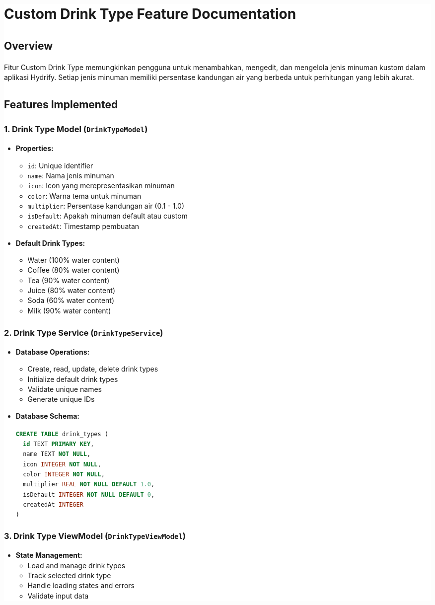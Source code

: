 # Custom Drink Type Feature Documentation

## Overview
Fitur Custom Drink Type memungkinkan pengguna untuk menambahkan, mengedit, dan mengelola jenis minuman kustom dalam aplikasi Hydrify. Setiap jenis minuman memiliki persentase kandungan air yang berbeda untuk perhitungan yang lebih akurat.

## Features Implemented

### 1. Drink Type Model (`DrinkTypeModel`)
- **Properties:**
  - `id`: Unique identifier
  - `name`: Nama jenis minuman
  - `icon`: Icon yang merepresentasikan minuman
  - `color`: Warna tema untuk minuman
  - `multiplier`: Persentase kandungan air (0.1 - 1.0)
  - `isDefault`: Apakah minuman default atau custom
  - `createdAt`: Timestamp pembuatan

- **Default Drink Types:**
  - Water (100% water content)
  - Coffee (80% water content)
  - Tea (90% water content)
  - Juice (80% water content)
  - Soda (60% water content)
  - Milk (90% water content)

### 2. Drink Type Service (`DrinkTypeService`)
- **Database Operations:**
  - Create, read, update, delete drink types
  - Initialize default drink types
  - Validate unique names
  - Generate unique IDs

- **Database Schema:**
  ```sql
  CREATE TABLE drink_types (
    id TEXT PRIMARY KEY,
    name TEXT NOT NULL,
    icon INTEGER NOT NULL,
    color INTEGER NOT NULL,
    multiplier REAL NOT NULL DEFAULT 1.0,
    isDefault INTEGER NOT NULL DEFAULT 0,
    createdAt INTEGER
  )
  ```

### 3. Drink Type ViewModel (`DrinkTypeViewModel`)
- **State Management:**
  - Load and manage drink types
  - Track selected drink type
  - Handle loading states and errors
  - Validate input data
